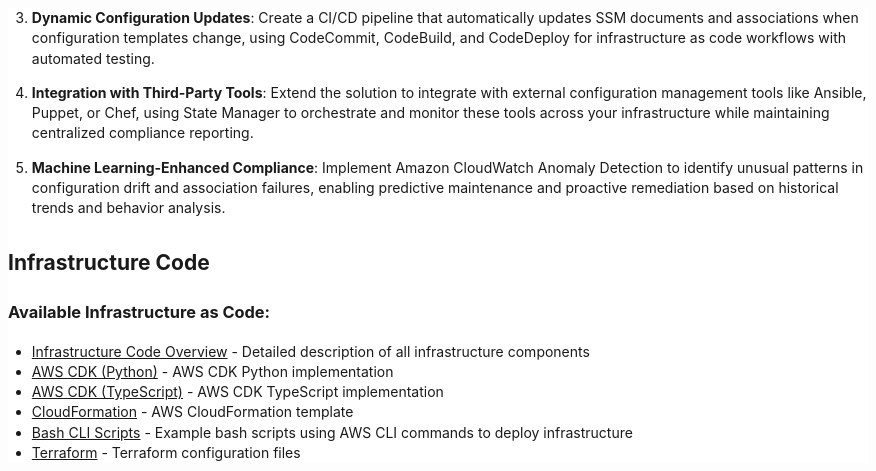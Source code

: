 3. **Dynamic Configuration Updates**: Create a CI/CD pipeline that automatically updates SSM documents and associations when configuration templates change, using CodeCommit, CodeBuild, and CodeDeploy for infrastructure as code workflows with automated testing.

4. **Integration with Third-Party Tools**: Extend the solution to integrate with external configuration management tools like Ansible, Puppet, or Chef, using State Manager to orchestrate and monitor these tools across your infrastructure while maintaining centralized compliance reporting.

5. **Machine Learning-Enhanced Compliance**: Implement Amazon CloudWatch Anomaly Detection to identify unusual patterns in configuration drift and association failures, enabling predictive maintenance and proactive remediation based on historical trends and behavior analysis.

## Infrastructure Code

### Available Infrastructure as Code:

- [Infrastructure Code Overview](code/README.md) - Detailed description of all infrastructure components
- [AWS CDK (Python)](code/cdk-python/) - AWS CDK Python implementation
- [AWS CDK (TypeScript)](code/cdk-typescript/) - AWS CDK TypeScript implementation
- [CloudFormation](code/cloudformation.yaml) - AWS CloudFormation template
- [Bash CLI Scripts](code/scripts/) - Example bash scripts using AWS CLI commands to deploy infrastructure
- [Terraform](code/terraform/) - Terraform configuration files